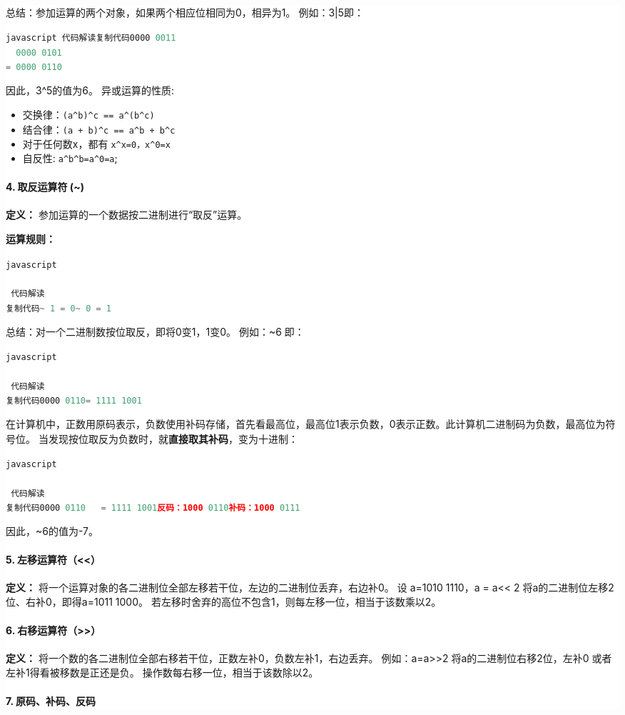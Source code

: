 总结：参加运算的两个对象，如果两个相应位相同为0，相异为1。 例如：3|5即：

```javascript
javascript 代码解读复制代码0000 0011
  0000 0101 
= 0000 0110
```

因此，3^5的值为6。 异或运算的性质:

- 交换律：`(a^b)^c == a^(b^c)`
- 结合律：`(a + b)^c == a^b + b^c`
- 对于任何数x，都有 `x^x=0，x^0=x`
- 自反性: `a^b^b=a^0=a`;

#### 4. 取反运算符 (~)

**定义：** 参加运算的一个数据按二进制进行“取反”运算。

**运算规则：**

```javascript
javascript

 代码解读
复制代码~ 1 = 0~ 0 = 1
```

总结：对一个二进制数按位取反，即将0变1，1变0。 例如：~6 即：

```javascript
javascript

 代码解读
复制代码0000 0110= 1111 1001
```

在计算机中，正数用原码表示，负数使用补码存储，首先看最高位，最高位1表示负数，0表示正数。此计算机二进制码为负数，最高位为符号位。 当发现按位取反为负数时，就**直接取其补码**，变为十进制：

```javascript
javascript

 代码解读
复制代码0000 0110   = 1111 1001反码：1000 0110补码：1000 0111
```

因此，~6的值为-7。

#### 5. 左移运算符（<<）

**定义：** 将一个运算对象的各二进制位全部左移若干位，左边的二进制位丢弃，右边补0。 设 a=1010 1110，a = a<< 2 将a的二进制位左移2位、右补0，即得a=1011 1000。 若左移时舍弃的高位不包含1，则每左移一位，相当于该数乘以2。

#### 6. 右移运算符（>>）

**定义：** 将一个数的各二进制位全部右移若干位，正数左补0，负数左补1，右边丢弃。 例如：a=a>>2 将a的二进制位右移2位，左补0 或者 左补1得看被移数是正还是负。 操作数每右移一位，相当于该数除以2。

#### 7. 原码、补码、反码
